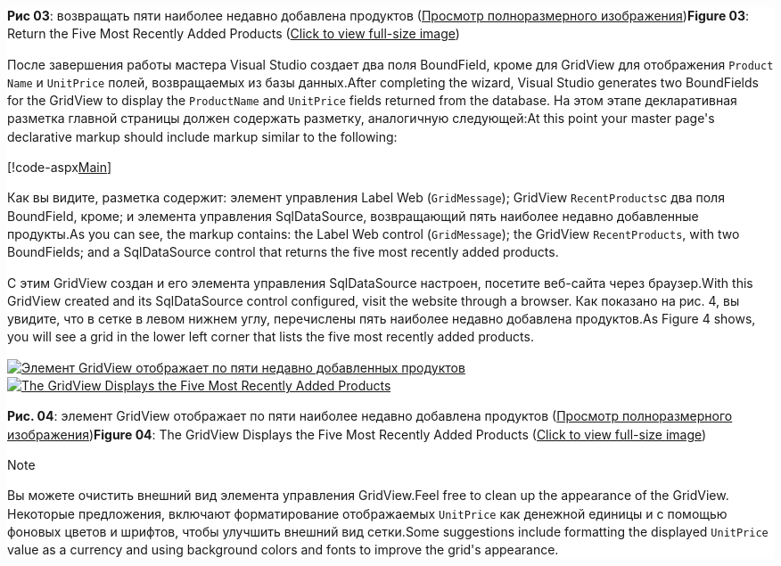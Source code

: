 <span data-ttu-id="6410f-166">**Рис 03**: возвращать пяти наиболее недавно добавлена продуктов ([Просмотр полноразмерного изображения](interacting-with-the-master-page-from-the-content-page-cs/_static/image9.png))</span><span class="sxs-lookup"><span data-stu-id="6410f-166">**Figure 03**: Return the Five Most Recently Added Products  ([Click to view full-size image](interacting-with-the-master-page-from-the-content-page-cs/_static/image9.png))</span></span>


<span data-ttu-id="6410f-167">После завершения работы мастера Visual Studio создает два поля BoundField, кроме для GridView для отображения `ProductName` и `UnitPrice` полей, возвращаемых из базы данных.</span><span class="sxs-lookup"><span data-stu-id="6410f-167">After completing the wizard, Visual Studio generates two BoundFields for the GridView to display the `ProductName` and `UnitPrice` fields returned from the database.</span></span> <span data-ttu-id="6410f-168">На этом этапе декларативная разметка главной страницы должен содержать разметку, аналогичную следующей:</span><span class="sxs-lookup"><span data-stu-id="6410f-168">At this point your master page's declarative markup should include markup similar to the following:</span></span>


[!code-aspx[Main](interacting-with-the-master-page-from-the-content-page-cs/samples/sample2.aspx)]

<span data-ttu-id="6410f-169">Как вы видите, разметка содержит: элемент управления Label Web (`GridMessage`); GridView `RecentProducts`с два поля BoundField, кроме; и элемента управления SqlDataSource, возвращающий пять наиболее недавно добавленные продукты.</span><span class="sxs-lookup"><span data-stu-id="6410f-169">As you can see, the markup contains: the Label Web control (`GridMessage`); the GridView `RecentProducts`, with two BoundFields; and a SqlDataSource control that returns the five most recently added products.</span></span>

<span data-ttu-id="6410f-170">С этим GridView создан и его элемента управления SqlDataSource настроен, посетите веб-сайта через браузер.</span><span class="sxs-lookup"><span data-stu-id="6410f-170">With this GridView created and its SqlDataSource control configured, visit the website through a browser.</span></span> <span data-ttu-id="6410f-171">Как показано на рис. 4, вы увидите, что в сетке в левом нижнем углу, перечислены пять наиболее недавно добавлена продуктов.</span><span class="sxs-lookup"><span data-stu-id="6410f-171">As Figure 4 shows, you will see a grid in the lower left corner that lists the five most recently added products.</span></span>


<span data-ttu-id="6410f-172">[![Элемент GridView отображает по пяти недавно добавленных продуктов](interacting-with-the-master-page-from-the-content-page-cs/_static/image11.png)](interacting-with-the-master-page-from-the-content-page-cs/_static/image10.png)</span><span class="sxs-lookup"><span data-stu-id="6410f-172">[![The GridView Displays the Five Most Recently Added Products](interacting-with-the-master-page-from-the-content-page-cs/_static/image11.png)](interacting-with-the-master-page-from-the-content-page-cs/_static/image10.png)</span></span>

<span data-ttu-id="6410f-173">**Рис. 04**: элемент GridView отображает по пяти наиболее недавно добавлена продуктов ([Просмотр полноразмерного изображения](interacting-with-the-master-page-from-the-content-page-cs/_static/image12.png))</span><span class="sxs-lookup"><span data-stu-id="6410f-173">**Figure 04**: The GridView Displays the Five Most Recently Added Products ([Click to view full-size image](interacting-with-the-master-page-from-the-content-page-cs/_static/image12.png))</span></span>


> [!NOTE]
> <span data-ttu-id="6410f-174">Вы можете очистить внешний вид элемента управления GridView.</span><span class="sxs-lookup"><span data-stu-id="6410f-174">Feel free to clean up the appearance of the GridView.</span></span> <span data-ttu-id="6410f-175">Некоторые предложения, включают форматирование отображаемых `UnitPrice` как денежной единицы и с помощью фоновых цветов и шрифтов, чтобы улучшить внешний вид сетки.</span><span class="sxs-lookup"><span data-stu-id="6410f-175">Some suggestions include formatting the displayed `UnitPrice` value as a currency and using background colors and fonts to improve the grid's appearance.</span></span>
